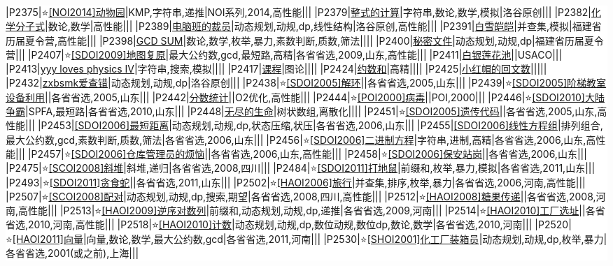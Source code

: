 |P2375|⭐️[[NOI2014]动物园](https://www.luogu.org/problemnew/show/P2375)|KMP,字符串,递推|NOI系列,2014,高性能|||
|P2379|[整式的计算](https://www.luogu.org/problemnew/show/P2379)|字符串,数论,数学,模拟|洛谷原创|||
|P2382|[化学分子式](https://www.luogu.org/problemnew/show/P2382)|数论,数学|高性能|||
|P2389|[电脑班的裁员](https://www.luogu.org/problemnew/show/P2389)|动态规划,动规,dp,线性结构|洛谷原创,高性能|||
|P2391|[白雪皑皑](https://www.luogu.org/problemnew/show/P2391)|并查集,模拟|福建省历届夏令营,高性能|||
|P2398|[GCD SUM](https://www.luogu.org/problemnew/show/P2398)|数论,数学,枚举,暴力,素数判断,质数,筛法||||
|P2400|[秘密文件](https://www.luogu.org/problemnew/show/P2400)|动态规划,动规,dp|福建省历届夏令营|||
|P2407|⭐️[[SDOI2009]地图复原](https://www.luogu.org/problemnew/show/P2407)|最大公约数,gcd,最短路,高精|各省省选,2009,山东,高性能|||
|P2411|[白银莲花池](https://www.luogu.org/problemnew/show/P2411)||USACO|||
|P2413|[yyy loves physics IV](https://www.luogu.org/problemnew/show/P2413)|字符串,搜索,模拟||||
|P2417|[课程](https://www.luogu.org/problemnew/show/P2417)|图论||||
|P2424|[约数和](https://www.luogu.org/problemnew/show/P2424)|高精||||
|P2425|[小红帽的回文数](https://www.luogu.org/problemnew/show/P2425)|||||
|P2432|[zxbsmk爱查错](https://www.luogu.org/problemnew/show/P2432)|动态规划,动规,dp|洛谷原创|||
|P2438|⭐️[[SDOI2005]解环](https://www.luogu.org/problemnew/show/P2438)||各省省选,2005,山东|||
|P2439|⭐️[[SDOI2005]阶梯教室设备利用](https://www.luogu.org/problemnew/show/P2439)||各省省选,2005,山东|||
|P2442|[分数统计](https://www.luogu.org/problemnew/show/P2442)||O2优化,高性能|||
|P2444|⭐️[[POI2000]病毒](https://www.luogu.org/problemnew/show/P2444)||POI,2000|||
|P2446|⭐️[[SDOI2010]大陆争霸](https://www.luogu.org/problemnew/show/P2446)|SPFA,最短路|各省省选,2010,山东|||
|P2448|[无尽的生命](https://www.luogu.org/problemnew/show/P2448)|树状数组,离散化||||
|P2451|⭐️[[SDOI2005]遗传代码](https://www.luogu.org/problemnew/show/P2451)||各省省选,2005,山东,高性能|||
|P2453|[[SDOI2006]最短距离](https://www.luogu.org/problemnew/show/P2453)|动态规划,动规,dp,状态压缩,状压|各省省选,2006,山东|||
|P2455|[[SDOI2006]线性方程组](https://www.luogu.org/problemnew/show/P2455)|排列组合,最大公约数,gcd,素数判断,质数,筛法|各省省选,2006,山东|||
|P2456|⭐️[[SDOI2006]二进制方程](https://www.luogu.org/problemnew/show/P2456)|字符串,进制,高精|各省省选,2006,山东,高性能|||
|P2457|⭐️[[SDOI2006]仓库管理员的烦恼](https://www.luogu.org/problemnew/show/P2457)||各省省选,2006,山东,高性能|||
|P2458|⭐️[[SDOI2006]保安站岗](https://www.luogu.org/problemnew/show/P2458)||各省省选,2006,山东|||
|P2475|⭐️[[SCOI2008]斜堆](https://www.luogu.org/problemnew/show/P2475)|斜堆,递归|各省省选,2008,四川|||
|P2484|⭐️[[SDOI2011]打地鼠](https://www.luogu.org/problemnew/show/P2484)|前缀和,枚举,暴力,模拟|各省省选,2011,山东|||
|P2493|⭐️[[SDOI2011]贪食蛇](https://www.luogu.org/problemnew/show/P2493)||各省省选,2011,山东|||
|P2502|⭐️[[HAOI2006]旅行](https://www.luogu.org/problemnew/show/P2502)|并查集,排序,枚举,暴力|各省省选,2006,河南,高性能|||
|P2507|⭐️[[SCOI2008]配对](https://www.luogu.org/problemnew/show/P2507)|动态规划,动规,dp,搜索,期望|各省省选,2008,四川,高性能|||
|P2512|⭐️[[HAOI2008]糖果传递](https://www.luogu.org/problemnew/show/P2512)||各省省选,2008,河南,高性能|||
|P2513|⭐️[[HAOI2009]逆序对数列](https://www.luogu.org/problemnew/show/P2513)|前缀和,动态规划,动规,dp,递推|各省省选,2009,河南|||
|P2514|⭐️[[HAOI2010]工厂选址](https://www.luogu.org/problemnew/show/P2514)||各省省选,2010,河南,高性能|||
|P2518|⭐️[[HAOI2010]计数](https://www.luogu.org/problemnew/show/P2518)|动态规划,动规,dp,数位动规,数位dp,数论,数学|各省省选,2010,河南|||
|P2520|⭐️[[HAOI2011]向量](https://www.luogu.org/problemnew/show/P2520)|向量,数论,数学,最大公约数,gcd|各省省选,2011,河南|||
|P2530|⭐️[[SHOI2001]化工厂装箱员](https://www.luogu.org/problemnew/show/P2530)|动态规划,动规,dp,枚举,暴力|各省省选,2001(或之前),上海|||